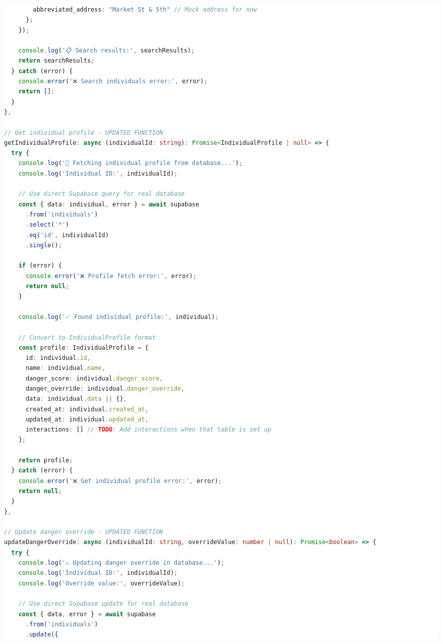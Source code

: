 ```typescript
        abbreviated_address: "Market St & 5th" // Mock address for now
      };
    });

    console.log('📋 Search results:', searchResults);
    return searchResults;
  } catch (error) {
    console.error('❌ Search individuals error:', error);
    return [];
  }
},

// Get individual profile - UPDATED FUNCTION
getIndividualProfile: async (individualId: string): Promise<IndividualProfile | null> => {
  try {
    console.log('👤 Fetching individual profile from database...');
    console.log('Individual ID:', individualId);
    
    // Use direct Supabase query for real database
    const { data: individual, error } = await supabase
      .from('individuals')
      .select('*')
      .eq('id', individualId)
      .single();

    if (error) {
      console.error('❌ Profile fetch error:', error);
      return null;
    }

    console.log('✅ Found individual profile:', individual);
    
    // Convert to IndividualProfile format
    const profile: IndividualProfile = {
      id: individual.id,
      name: individual.name,
      danger_score: individual.danger_score,
      danger_override: individual.danger_override,
      data: individual.data || {},
      created_at: individual.created_at,
      updated_at: individual.updated_at,
      interactions: [] // TODO: Add interactions when that table is set up
    };

    return profile;
  } catch (error) {
    console.error('❌ Get individual profile error:', error);
    return null;
  }
},

// Update danger override - UPDATED FUNCTION
updateDangerOverride: async (individualId: string, overrideValue: number | null): Promise<boolean> => {
  try {
    console.log('⚠️ Updating danger override in database...');
    console.log('Individual ID:', individualId);
    console.log('Override value:', overrideValue);
    
    // Use direct Supabase update for real database
    const { data, error } = await supabase
      .from('individuals')
      .update({ 
```